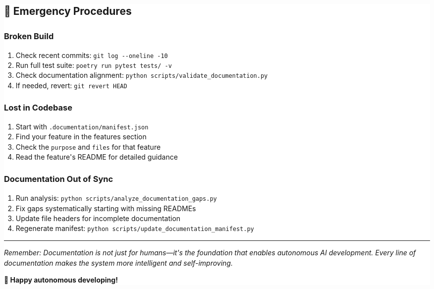 
## 🚨 Emergency Procedures

### Broken Build
1. Check recent commits: `git log --oneline -10`
2. Run full test suite: `poetry run pytest tests/ -v`  
3. Check documentation alignment: `python scripts/validate_documentation.py`
4. If needed, revert: `git revert HEAD`

### Lost in Codebase
1. Start with `.documentation/manifest.json`
2. Find your feature in the features section
3. Check the `purpose` and `files` for that feature
4. Read the feature's README for detailed guidance

### Documentation Out of Sync
1. Run analysis: `python scripts/analyze_documentation_gaps.py`
2. Fix gaps systematically starting with missing READMEs
3. Update file headers for incomplete documentation
4. Regenerate manifest: `python scripts/update_documentation_manifest.py`

---

*Remember: Documentation is not just for humans—it's the foundation that enables autonomous AI development. Every line of documentation makes the system more intelligent and self-improving.*

**🤖 Happy autonomous developing!**
